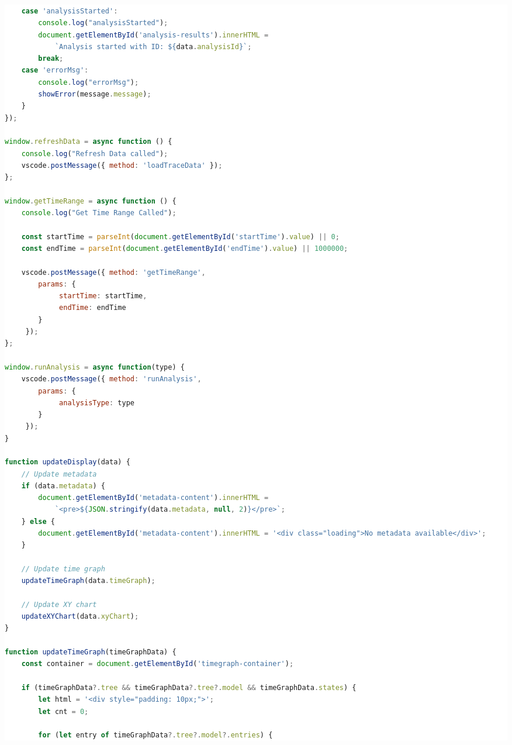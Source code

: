 ```javascript
    case 'analysisStarted':
        console.log("analysisStarted");
        document.getElementById('analysis-results').innerHTML =
            `Analysis started with ID: ${data.analysisId}`;
        break;
    case 'errorMsg':
        console.log("errorMsg");
        showError(message.message);
    }
});

window.refreshData = async function () {
    console.log("Refresh Data called");
    vscode.postMessage({ method: 'loadTraceData' });
};

window.getTimeRange = async function () {
    console.log("Get Time Range Called");
    
    const startTime = parseInt(document.getElementById('startTime').value) || 0;
    const endTime = parseInt(document.getElementById('endTime').value) || 1000000;

    vscode.postMessage({ method: 'getTimeRange',
        params: {
             startTime: startTime,
             endTime: endTime
        }
     });
};

window.runAnalysis = async function(type) {
    vscode.postMessage({ method: 'runAnalysis',
        params: {
             analysisType: type
        }
     });
}

function updateDisplay(data) {
    // Update metadata
    if (data.metadata) {
        document.getElementById('metadata-content').innerHTML =
            `<pre>${JSON.stringify(data.metadata, null, 2)}</pre>`;
    } else {
        document.getElementById('metadata-content').innerHTML = '<div class="loading">No metadata available</div>';
    }

    // Update time graph
    updateTimeGraph(data.timeGraph);
    
    // Update XY chart
    updateXYChart(data.xyChart);
}

function updateTimeGraph(timeGraphData) {
    const container = document.getElementById('timegraph-container');

    if (timeGraphData?.tree && timeGraphData?.tree?.model && timeGraphData.states) {
        let html = '<div style="padding: 10px;">';
        let cnt = 0;

        for (let entry of timeGraphData?.tree?.model?.entries) {
```